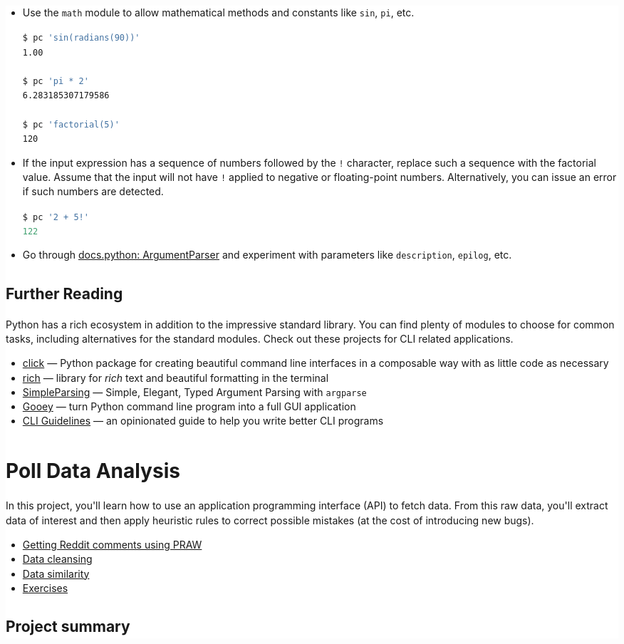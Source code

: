 * Use the `math` module to allow mathematical methods and constants like `sin`, `pi`, etc.

    ```bash
    $ pc 'sin(radians(90))'
    1.00

    $ pc 'pi * 2'
    6.283185307179586

    $ pc 'factorial(5)'
    120
    ```

* If the input expression has a sequence of numbers followed by the `!` character, replace such a sequence with the factorial value. Assume that the input will not have `!` applied to negative or floating-point numbers. Alternatively, you can issue an error if such numbers are detected.

    ```python
    $ pc '2 + 5!'
    122
    ```

* Go through [docs.python: ArgumentParser](https://docs.python.org/3/library/argparse.html#argparse.ArgumentParser) and experiment with parameters like `description`, `epilog`, etc.

## Further Reading

Python has a rich ecosystem in addition to the impressive standard library. You can find plenty of modules to choose for common tasks, including alternatives for the standard modules. Check out these projects for CLI related applications.

* [click](https://pypi.org/project/click/) — Python package for creating beautiful command line interfaces in a composable way with as little code as necessary
* [rich](https://pypi.org/project/rich/) — library for *rich* text and beautiful formatting in the terminal
* [SimpleParsing](https://github.com/lebrice/SimpleParsing ) — Simple, Elegant, Typed Argument Parsing with `argparse`
* [Gooey](https://github.com/chriskiehl/Gooey) — turn Python command line program into a full GUI application
* [CLI Guidelines](https://clig.dev/) — an opinionated guide to help you write better CLI programs

# Poll Data Analysis

In this project, you'll learn how to use an application programming interface (API) to fetch data. From this raw data, you'll extract data of interest and then apply heuristic rules to correct possible mistakes (at the cost of introducing new bugs).

* [Getting Reddit comments using PRAW](#getting-reddit-comments-using-praw)
* [Data cleansing](#data-cleansing)
* [Data similarity](#data-similarity)
* [Exercises](#exercises-1)

## Project summary
